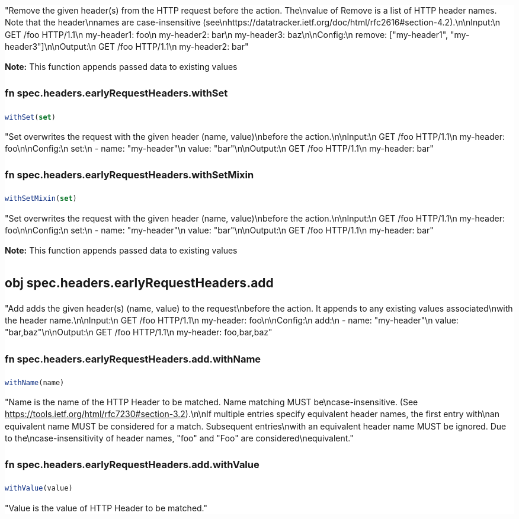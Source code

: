 "Remove the given header(s) from the HTTP request before the action. The\nvalue of Remove is a list of HTTP header names. Note that the header\nnames are case-insensitive (see\nhttps://datatracker.ietf.org/doc/html/rfc2616#section-4.2).\n\nInput:\n  GET /foo HTTP/1.1\n  my-header1: foo\n  my-header2: bar\n  my-header3: baz\n\nConfig:\n  remove: [\"my-header1\", \"my-header3\"]\n\nOutput:\n  GET /foo HTTP/1.1\n  my-header2: bar"

**Note:** This function appends passed data to existing values

### fn spec.headers.earlyRequestHeaders.withSet

```ts
withSet(set)
```

"Set overwrites the request with the given header (name, value)\nbefore the action.\n\nInput:\n  GET /foo HTTP/1.1\n  my-header: foo\n\nConfig:\n  set:\n  - name: \"my-header\"\n    value: \"bar\"\n\nOutput:\n  GET /foo HTTP/1.1\n  my-header: bar"

### fn spec.headers.earlyRequestHeaders.withSetMixin

```ts
withSetMixin(set)
```

"Set overwrites the request with the given header (name, value)\nbefore the action.\n\nInput:\n  GET /foo HTTP/1.1\n  my-header: foo\n\nConfig:\n  set:\n  - name: \"my-header\"\n    value: \"bar\"\n\nOutput:\n  GET /foo HTTP/1.1\n  my-header: bar"

**Note:** This function appends passed data to existing values

## obj spec.headers.earlyRequestHeaders.add

"Add adds the given header(s) (name, value) to the request\nbefore the action. It appends to any existing values associated\nwith the header name.\n\nInput:\n  GET /foo HTTP/1.1\n  my-header: foo\n\nConfig:\n  add:\n  - name: \"my-header\"\n    value: \"bar,baz\"\n\nOutput:\n  GET /foo HTTP/1.1\n  my-header: foo,bar,baz"

### fn spec.headers.earlyRequestHeaders.add.withName

```ts
withName(name)
```

"Name is the name of the HTTP Header to be matched. Name matching MUST be\ncase-insensitive. (See https://tools.ietf.org/html/rfc7230#section-3.2).\n\nIf multiple entries specify equivalent header names, the first entry with\nan equivalent name MUST be considered for a match. Subsequent entries\nwith an equivalent header name MUST be ignored. Due to the\ncase-insensitivity of header names, \"foo\" and \"Foo\" are considered\nequivalent."

### fn spec.headers.earlyRequestHeaders.add.withValue

```ts
withValue(value)
```

"Value is the value of HTTP Header to be matched."
